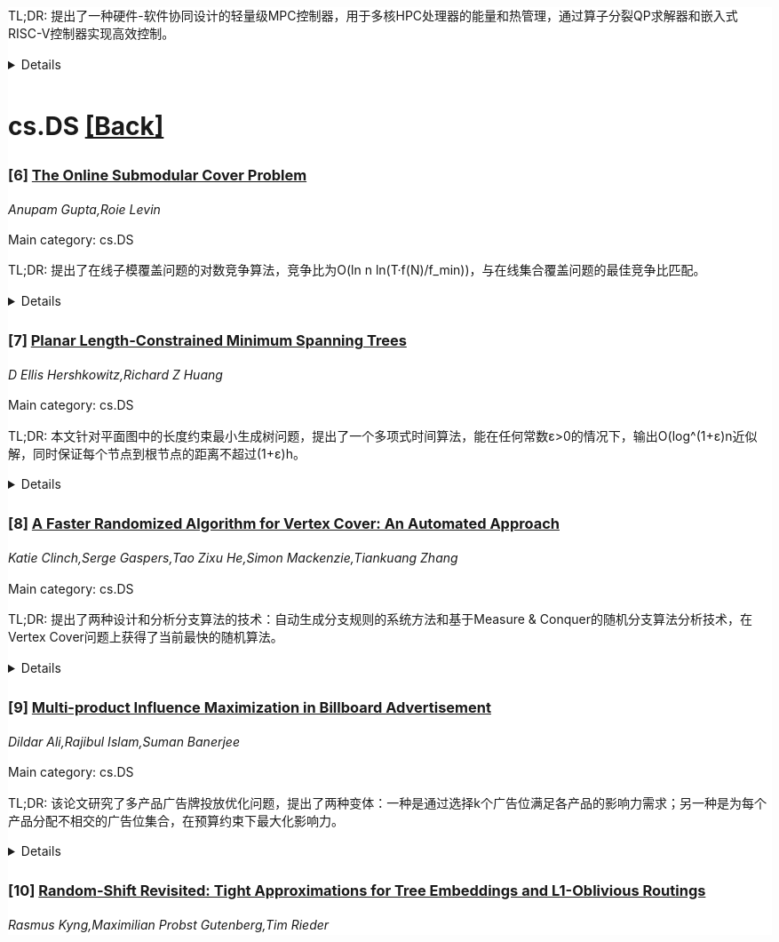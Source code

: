 TL;DR: 提出了一种硬件-软件协同设计的轻量级MPC控制器，用于多核HPC处理器的能量和热管理，通过算子分裂QP求解器和嵌入式RISC-V控制器实现高效控制。


<details><summary>Details</summary></details>


<div id='cs.DS'></div>

# cs.DS [[Back]](#toc)

### [6] [The Online Submodular Cover Problem](https://arxiv.org/abs/2510.08883)
*Anupam Gupta,Roie Levin*

Main category: cs.DS

TL;DR: 提出了在线子模覆盖问题的对数竞争算法，竞争比为O(ln n ln(T·f(N)/f_min))，与在线集合覆盖问题的最佳竞争比匹配。


<details><summary>Details</summary></details>


### [7] [Planar Length-Constrained Minimum Spanning Trees](https://arxiv.org/abs/2510.09002)
*D Ellis Hershkowitz,Richard Z Huang*

Main category: cs.DS

TL;DR: 本文针对平面图中的长度约束最小生成树问题，提出了一个多项式时间算法，能在任何常数ε>0的情况下，输出O(log^(1+ε)n近似解，同时保证每个节点到根节点的距离不超过(1+ε)h。


<details><summary>Details</summary></details>


### [8] [A Faster Randomized Algorithm for Vertex Cover: An Automated Approach](https://arxiv.org/abs/2510.09027)
*Katie Clinch,Serge Gaspers,Tao Zixu He,Simon Mackenzie,Tiankuang Zhang*

Main category: cs.DS

TL;DR: 提出了两种设计和分析分支算法的技术：自动生成分支规则的系统方法和基于Measure & Conquer的随机分支算法分析技术，在Vertex Cover问题上获得了当前最快的随机算法。


<details><summary>Details</summary></details>


### [9] [Multi-product Influence Maximization in Billboard Advertisement](https://arxiv.org/abs/2510.09050)
*Dildar Ali,Rajibul Islam,Suman Banerjee*

Main category: cs.DS

TL;DR: 该论文研究了多产品广告牌投放优化问题，提出了两种变体：一种是通过选择k个广告位满足各产品的影响力需求；另一种是为每个产品分配不相交的广告位集合，在预算约束下最大化影响力。


<details><summary>Details</summary></details>


### [10] [Random-Shift Revisited: Tight Approximations for Tree Embeddings and L1-Oblivious Routings](https://arxiv.org/abs/2510.09124)
*Rasmus Kyng,Maximilian Probst Gutenberg,Tim Rieder*
